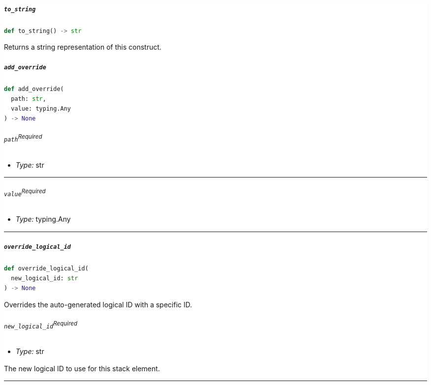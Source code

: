
##### `to_string` <a name="to_string" id="@cdktf/provider-opentelekomcloud.dmsConsumerGroupV2.DmsConsumerGroupV2.toString"></a>

```python
def to_string() -> str
```

Returns a string representation of this construct.

##### `add_override` <a name="add_override" id="@cdktf/provider-opentelekomcloud.dmsConsumerGroupV2.DmsConsumerGroupV2.addOverride"></a>

```python
def add_override(
  path: str,
  value: typing.Any
) -> None
```

###### `path`<sup>Required</sup> <a name="path" id="@cdktf/provider-opentelekomcloud.dmsConsumerGroupV2.DmsConsumerGroupV2.addOverride.parameter.path"></a>

- *Type:* str

---

###### `value`<sup>Required</sup> <a name="value" id="@cdktf/provider-opentelekomcloud.dmsConsumerGroupV2.DmsConsumerGroupV2.addOverride.parameter.value"></a>

- *Type:* typing.Any

---

##### `override_logical_id` <a name="override_logical_id" id="@cdktf/provider-opentelekomcloud.dmsConsumerGroupV2.DmsConsumerGroupV2.overrideLogicalId"></a>

```python
def override_logical_id(
  new_logical_id: str
) -> None
```

Overrides the auto-generated logical ID with a specific ID.

###### `new_logical_id`<sup>Required</sup> <a name="new_logical_id" id="@cdktf/provider-opentelekomcloud.dmsConsumerGroupV2.DmsConsumerGroupV2.overrideLogicalId.parameter.newLogicalId"></a>

- *Type:* str

The new logical ID to use for this stack element.

---